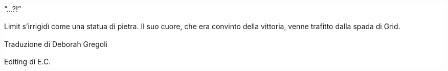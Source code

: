 




“…?!”


Limit s’irrigidì come una statua di pietra. Il suo cuore, che era convinto della vittoria, venne trafitto dalla spada di Grid.






Traduzione di Deborah Gregoli


Editing di E.C.
                                


                                



